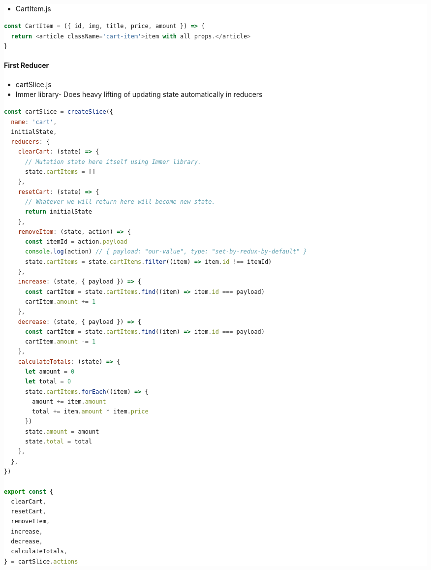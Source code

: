 - CartItem.js

```js
const CartItem = ({ id, img, title, price, amount }) => {
  return <article className='cart-item'>item with all props.</article>
}
```

#### First Reducer

- cartSlice.js
- Immer library- Does heavy lifting of updating state automatically in reducers

```js
const cartSlice = createSlice({
  name: 'cart',
  initialState,
  reducers: {
    clearCart: (state) => {
      // Mutation state here itself using Immer library.
      state.cartItems = []
    },
    resetCart: (state) => {
      // Whatever we will return here will become new state.
      return initialState
    },
    removeItem: (state, action) => {
      const itemId = action.payload
      console.log(action) // { payload: "our-value", type: "set-by-redux-by-default" }
      state.cartItems = state.cartItems.filter((item) => item.id !== itemId)
    },
    increase: (state, { payload }) => {
      const cartItem = state.cartItems.find((item) => item.id === payload)
      cartItem.amount += 1
    },
    decrease: (state, { payload }) => {
      const cartItem = state.cartItems.find((item) => item.id === payload)
      cartItem.amount -= 1
    },
    calculateTotals: (state) => {
      let amount = 0
      let total = 0
      state.cartItems.forEach((item) => {
        amount += item.amount
        total += item.amount * item.price
      })
      state.amount = amount
      state.total = total
    },
  },
})

export const {
  clearCart,
  resetCart,
  removeItem,
  increase,
  decrease,
  calculateTotals,
} = cartSlice.actions
```
